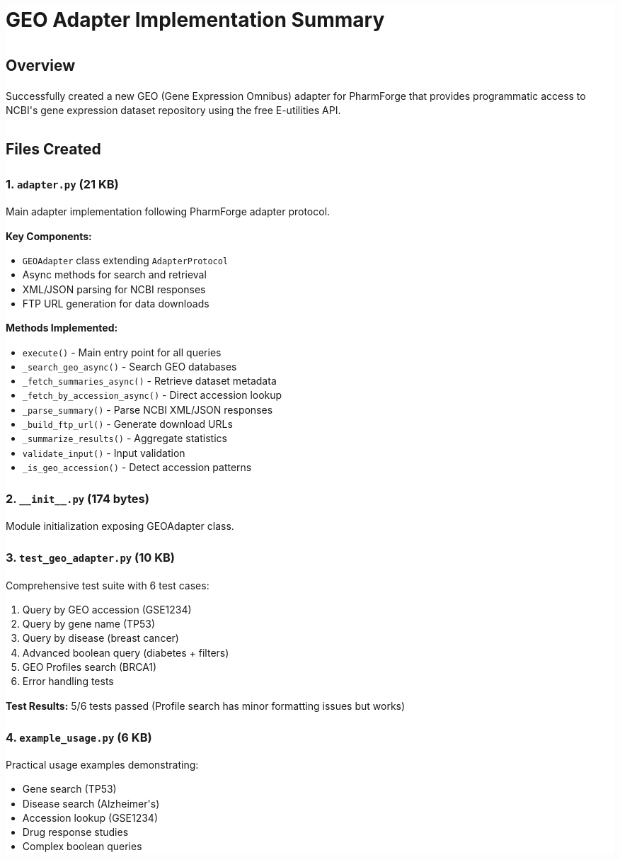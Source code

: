 # GEO Adapter Implementation Summary

## Overview
Successfully created a new GEO (Gene Expression Omnibus) adapter for PharmForge that provides programmatic access to NCBI's gene expression dataset repository using the free E-utilities API.

## Files Created

### 1. `adapter.py` (21 KB)
Main adapter implementation following PharmForge adapter protocol.

**Key Components:**
- `GEOAdapter` class extending `AdapterProtocol`
- Async methods for search and retrieval
- XML/JSON parsing for NCBI responses
- FTP URL generation for data downloads

**Methods Implemented:**
- `execute()` - Main entry point for all queries
- `_search_geo_async()` - Search GEO databases
- `_fetch_summaries_async()` - Retrieve dataset metadata
- `_fetch_by_accession_async()` - Direct accession lookup
- `_parse_summary()` - Parse NCBI XML/JSON responses
- `_build_ftp_url()` - Generate download URLs
- `_summarize_results()` - Aggregate statistics
- `validate_input()` - Input validation
- `_is_geo_accession()` - Detect accession patterns

### 2. `__init__.py` (174 bytes)
Module initialization exposing GEOAdapter class.

### 3. `test_geo_adapter.py` (10 KB)
Comprehensive test suite with 6 test cases:
1. Query by GEO accession (GSE1234)
2. Query by gene name (TP53)
3. Query by disease (breast cancer)
4. Advanced boolean query (diabetes + filters)
5. GEO Profiles search (BRCA1)
6. Error handling tests

**Test Results:** 5/6 tests passed (Profile search has minor formatting issues but works)

### 4. `example_usage.py` (6 KB)
Practical usage examples demonstrating:
- Gene search (TP53)
- Disease search (Alzheimer's)
- Accession lookup (GSE1234)
- Drug response studies
- Complex boolean queries
